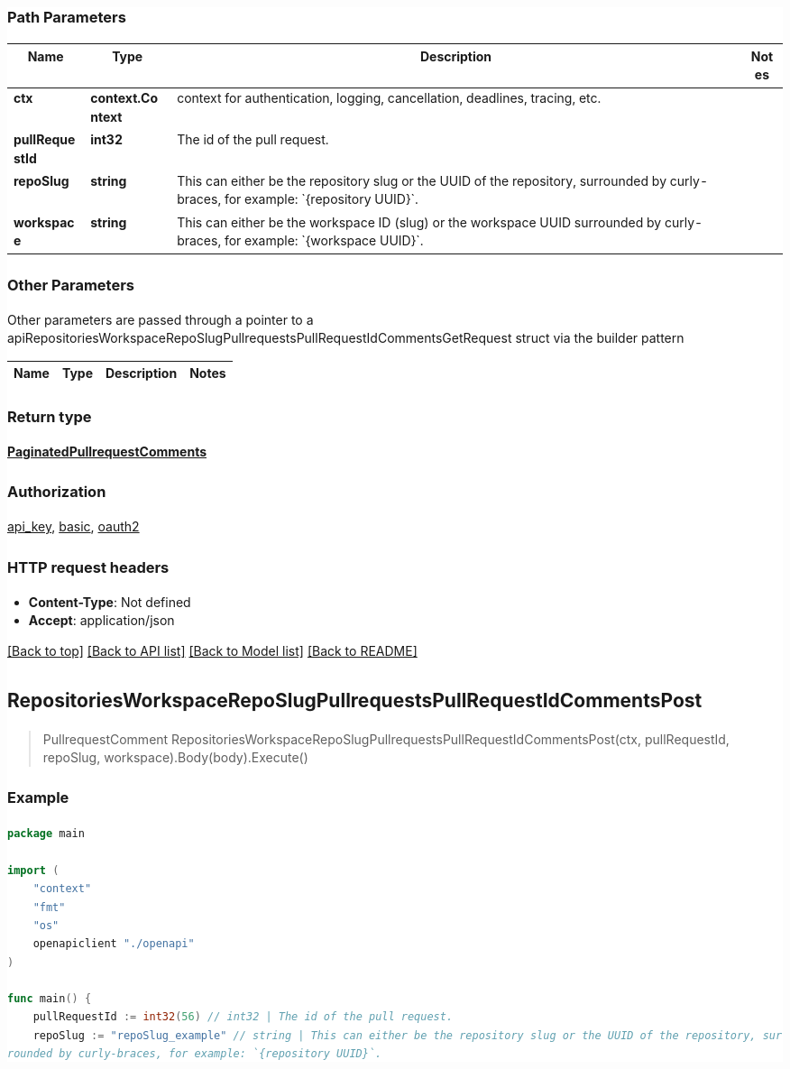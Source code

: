### Path Parameters


Name | Type | Description  | Notes
------------- | ------------- | ------------- | -------------
**ctx** | **context.Context** | context for authentication, logging, cancellation, deadlines, tracing, etc.
**pullRequestId** | **int32** | The id of the pull request. | 
**repoSlug** | **string** | This can either be the repository slug or the UUID of the repository, surrounded by curly-braces, for example: &#x60;{repository UUID}&#x60;.  | 
**workspace** | **string** | This can either be the workspace ID (slug) or the workspace UUID surrounded by curly-braces, for example: &#x60;{workspace UUID}&#x60;.  | 

### Other Parameters

Other parameters are passed through a pointer to a apiRepositoriesWorkspaceRepoSlugPullrequestsPullRequestIdCommentsGetRequest struct via the builder pattern


Name | Type | Description  | Notes
------------- | ------------- | ------------- | -------------




### Return type

[**PaginatedPullrequestComments**](PaginatedPullrequestComments.md)

### Authorization

[api_key](../README.md#api_key), [basic](../README.md#basic), [oauth2](../README.md#oauth2)

### HTTP request headers

- **Content-Type**: Not defined
- **Accept**: application/json

[[Back to top]](#) [[Back to API list]](../README.md#documentation-for-api-endpoints)
[[Back to Model list]](../README.md#documentation-for-models)
[[Back to README]](../README.md)


## RepositoriesWorkspaceRepoSlugPullrequestsPullRequestIdCommentsPost

> PullrequestComment RepositoriesWorkspaceRepoSlugPullrequestsPullRequestIdCommentsPost(ctx, pullRequestId, repoSlug, workspace).Body(body).Execute()





### Example

```go
package main

import (
    "context"
    "fmt"
    "os"
    openapiclient "./openapi"
)

func main() {
    pullRequestId := int32(56) // int32 | The id of the pull request.
    repoSlug := "repoSlug_example" // string | This can either be the repository slug or the UUID of the repository, surrounded by curly-braces, for example: `{repository UUID}`. 
```